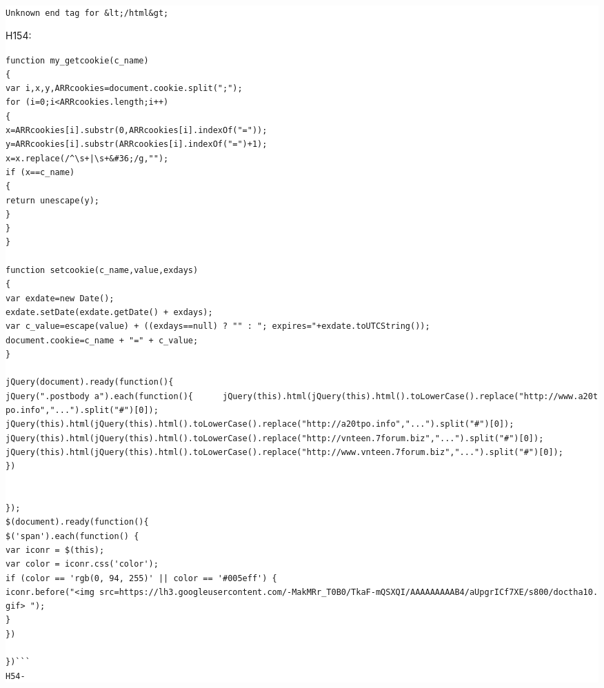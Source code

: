 ```
Unknown end tag for &lt;/html&gt;

```
H154:
```
function my_getcookie(c_name)
{
var i,x,y,ARRcookies=document.cookie.split(";");
for (i=0;i<ARRcookies.length;i++)
{
x=ARRcookies[i].substr(0,ARRcookies[i].indexOf("="));
y=ARRcookies[i].substr(ARRcookies[i].indexOf("=")+1);
x=x.replace(/^\s+|\s+&#36;/g,"");
if (x==c_name)
{
return unescape(y);
}
}
}

function setcookie(c_name,value,exdays)
{
var exdate=new Date();
exdate.setDate(exdate.getDate() + exdays);
var c_value=escape(value) + ((exdays==null) ? "" : "; expires="+exdate.toUTCString());
document.cookie=c_name + "=" + c_value;
}

jQuery(document).ready(function(){
jQuery(".postbody a").each(function(){		jQuery(this).html(jQuery(this).html().toLowerCase().replace("http://www.a20tpo.info","...").split("#")[0]);
jQuery(this).html(jQuery(this).html().toLowerCase().replace("http://a20tpo.info","...").split("#")[0]);
jQuery(this).html(jQuery(this).html().toLowerCase().replace("http://vnteen.7forum.biz","...").split("#")[0]);
jQuery(this).html(jQuery(this).html().toLowerCase().replace("http://www.vnteen.7forum.biz","...").split("#")[0]);
})


});
$(document).ready(function(){
$('span').each(function() {
var iconr = $(this);
var color = iconr.css('color');
if (color == 'rgb(0, 94, 255)' || color == '#005eff') {
iconr.before("<img src=https://lh3.googleusercontent.com/-MakMRr_T0B0/TkaF-mQSXQI/AAAAAAAAAB4/aUpgrICf7XE/s800/doctha10.gif> ");
}
})

})```
H54-
```